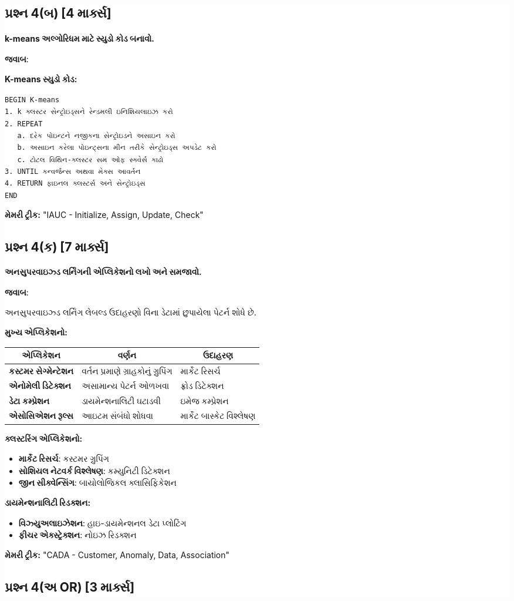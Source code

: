 ## પ્રશ્ન 4(બ) [4 માર્ક્સ]

**k-means અલ્ગોરિધમ માટે સ્યુડો કોડ બનાવો.**

**જવાબ**:

**K-means સ્યુડો કોડ:**

```
BEGIN K-means
1. k ક્લસ્ટર સેન્ટ્રોઇડ્સને રેન્ડમલી ઇનિશિયલાઇઝ કરો
2. REPEAT
   a. દરેક પોઇન્ટને નજીકના સેન્ટ્રોઇડને અસાઇન કરો
   b. અસાઇન કરેલા પોઇન્ટ્સના મીન તરીકે સેન્ટ્રોઇડ્સ અપડેટ કરો
   c. ટોટલ વિથિન-ક્લસ્ટર સમ ઓફ સ્ક્વેર્સ કાઢો
3. UNTIL કન્વર્જન્સ અથવા મેક્સ આવર્તન
4. RETURN ફાઇનલ ક્લસ્ટર્સ અને સેન્ટ્રોઇડ્સ
END
```

**મેમરી ટ્રીક:** "IAUC - Initialize, Assign, Update, Check"

## પ્રશ્ન 4(ક) [7 માર્ક્સ]

**અનસુપરવાઇઝ્ડ લર્નિંગની એપ્લિકેશનો લખો અને સમજાવો.**

**જવાબ**:

અનસુપરવાઇઝ્ડ લર્નિંગ લેબલ્ડ ઉદાહરણો વિના ડેટામાં છુપાયેલા પેટર્ન શોધે છે.

**મુખ્ય એપ્લિકેશનો:**

| એપ્લિકેશન | વર્ણન | ઉદાહરણ |
|-------------|-------------|---------|
| **કસ્ટમર સેગ્મેન્ટેશન** | વર્તન પ્રમાણે ગ્રાહકોનું ગ્રુપિંગ | માર્કેટ રિસર્ચ |
| **એનોમેલી ડિટેક્શન** | અસામાન્ય પેટર્ન ઓળખવા | ફ્રોડ ડિટેક્શન |
| **ડેટા કમ્પ્રેશન** | ડાયમેન્શનાલિટી ઘટાડવી | ઇમેજ કમ્પ્રેશન |
| **એસોસિએશન રૂલ્સ** | આઇટમ સંબંધો શોધવા | માર્કેટ બાસ્કેટ વિશ્લેષણ |

**ક્લસ્ટરિંગ એપ્લિકેશનો:**

- **માર્કેટ રિસર્ચ**: કસ્ટમર ગ્રુપિંગ
- **સોશિયલ નેટવર્ક વિશ્લેષણ**: કમ્યુનિટી ડિટેક્શન
- **જીન સીક્વેન્સિંગ**: બાયોલોજિકલ ક્લાસિફિકેશન

**ડાયમેન્શનાલિટી રિડક્શન:**

- **વિઝ્યુઅલાઇઝેશન**: હાઇ-ડાયમેન્શનલ ડેટા પ્લોટિંગ
- **ફીચર એક્સ્ટ્રેક્શન**: નોઇઝ રિડક્શન

**મેમરી ટ્રીક:** "CADA - Customer, Anomaly, Data, Association"

## પ્રશ્ન 4(અ OR) [3 માર્ક્સ]
